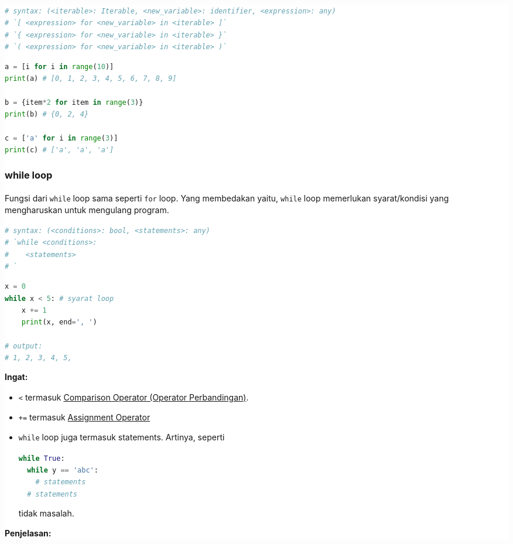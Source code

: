 ```python
# syntax: (<iterable>: Iterable, <new_variable>: identifier, <expression>: any)
# `[ <expression> for <new_variable> in <iterable> ]`
# `{ <expression> for <new_variable> in <iterable> }`
# `( <expression> for <new_variable> in <iterable> )`
```

```python
a = [i for i in range(10)]
print(a) # [0, 1, 2, 3, 4, 5, 6, 7, 8, 9]

b = {item*2 for item in range(3)}
print(b) # {0, 2, 4}

c = ['a' for i in range(3)]
print(c) # ['a', 'a', 'a']
```

### while loop

Fungsi dari `while` loop sama seperti `for` loop. Yang membedakan yaitu, `while` loop memerlukan syarat/kondisi yang mengharuskan untuk mengulang program.

```python
# syntax: (<conditions>: bool, <statements>: any)
# `while <conditions>:
#    <statements>
# `
```

```python
x = 0
while x < 5: # syarat loop
    x += 1
    print(x, end=', ')

# output:
# 1, 2, 3, 4, 5,
```

**Ingat:**

- `<` termasuk [Comparison Operator (Operator Perbandingan)](#comparison-operators).
- `+=` termasuk [Assignment Operator](#assignment-operators)
- `while` loop juga termasuk statements. Artinya, seperti

  ```python
  while True:
    while y == 'abc':
      # statements
    # statements
  ```

  tidak masalah.

**Penjelasan:**
